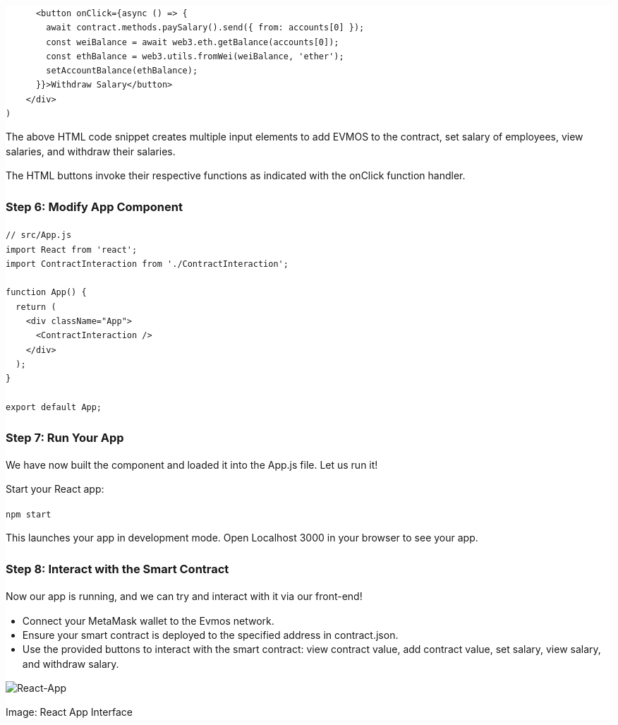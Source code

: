 ```
      <button onClick={async () => {
        await contract.methods.paySalary().send({ from: accounts[0] });
        const weiBalance = await web3.eth.getBalance(accounts[0]);
        const ethBalance = web3.utils.fromWei(weiBalance, 'ether');
        setAccountBalance(ethBalance);
      }}>Withdraw Salary</button>
    </div>
)
```

The above HTML code snippet creates multiple input elements to add EVMOS to the contract, set salary of employees, view salaries, and withdraw their salaries.

The HTML buttons invoke their respective functions as indicated with the onClick function handler.

### Step 6: Modify App Component

```
// src/App.js
import React from 'react';
import ContractInteraction from './ContractInteraction';

function App() {
  return (
    <div className="App">
      <ContractInteraction />
    </div>
  );
}

export default App;
```

### Step 7: Run Your App

We have now built the component and loaded it into the App.js file. Let us run it!

Start your React app:

`npm start`

This launches your app in development mode. Open Localhost 3000 in your browser to see your app.

### Step 8: Interact with the Smart Contract

Now our app is running, and we can try and interact with it via our front-end!

- Connect your MetaMask wallet to the Evmos network.
- Ensure your smart contract is deployed to the specified address in contract.json.
- Use the provided buttons to interact with the smart contract: view contract value, add contract value, set salary, view salary, and withdraw salary.

![React-App](/img/articles/React-3.png)
<p>Image: React App Interface</p>

